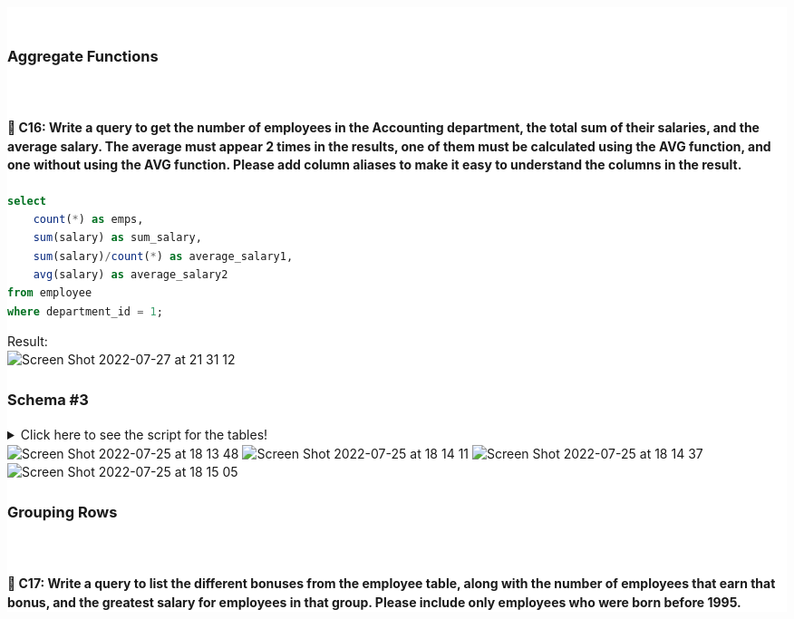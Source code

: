

<br/>

### Aggregate Functions

<br/>

#### 📌 C16: Write a query to get the number of employees in the Accounting department, the total sum of their salaries, and the average salary. The average must appear 2 times in the results, one of them must be calculated using the AVG function, and one without using the AVG function. Please add column aliases to make it easy to understand the columns in the result.

```sql
select
    count(*) as emps,
    sum(salary) as sum_salary,
    sum(salary)/count(*) as average_salary1,
    avg(salary) as average_salary2
from employee
where department_id = 1;
```

Result:  
<img width="371" alt="Screen Shot 2022-07-27 at 21 31 12" src="https://user-images.githubusercontent.com/59098085/181395160-39f08713-a3ea-4a2e-83d3-724e119a4c99.png">


### Schema #3

<details><summary>
Click here to see the script for the tables!
</summary></details>

<img width="810" alt="Screen Shot 2022-07-25 at 18 13 48" src="https://user-images.githubusercontent.com/59098085/180875145-1496f6f2-8701-4b30-9d0e-7012613e6a28.png">
	
<img width="437" alt="Screen Shot 2022-07-25 at 18 14 11" src="https://user-images.githubusercontent.com/59098085/180875195-d4093b09-faa7-4839-add4-48d6ce876552.png">
	
<img width="1010" alt="Screen Shot 2022-07-25 at 18 14 37" src="https://user-images.githubusercontent.com/59098085/180875249-3b413b5f-45a6-487d-9baf-83343bdc158b.png">
	
<img width="367" alt="Screen Shot 2022-07-25 at 18 15 05" src="https://user-images.githubusercontent.com/59098085/180875329-5ee796f1-4dac-4ae4-b95d-527512326bf6.png">

	
### Grouping Rows

<br/>

#### 📌 C17: Write a query to list the different bonuses from the employee table, along with the number of employees that earn that bonus, and the greatest salary for employees in that group. Please include only employees who were born before 1995.
